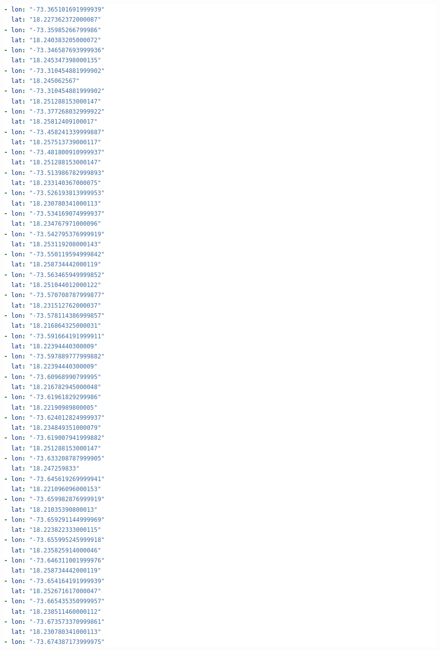```yaml
- lon: "-73.365101691999939"
  lat: "18.227362372000087"
- lon: "-73.35985266799986"
  lat: "18.240383205000072"
- lon: "-73.346587693999936"
  lat: "18.245347398000135"
- lon: "-73.310454881999902"
  lat: "18.245062567"
- lon: "-73.310454881999902"
  lat: "18.251288153000147"
- lon: "-73.377268032999922"
  lat: "18.25812409100017"
- lon: "-73.458241339999887"
  lat: "18.257513739000117"
- lon: "-73.481800910999937"
  lat: "18.251288153000147"
- lon: "-73.513986782999893"
  lat: "18.233140367000075"
- lon: "-73.526193813999953"
  lat: "18.230780341000113"
- lon: "-73.534169074999937"
  lat: "18.234767971000096"
- lon: "-73.542795376999919"
  lat: "18.253119208000143"
- lon: "-73.550119594999842"
  lat: "18.258734442000119"
- lon: "-73.563465949999852"
  lat: "18.251044012000122"
- lon: "-73.570708787999877"
  lat: "18.231512762000037"
- lon: "-73.578114386999857"
  lat: "18.216864325000031"
- lon: "-73.591664191999911"
  lat: "18.22394440300009"
- lon: "-73.597889777999882"
  lat: "18.22394440300009"
- lon: "-73.60968990799995"
  lat: "18.216782945000048"
- lon: "-73.61961829299986"
  lat: "18.22190989800005"
- lon: "-73.624012824999937"
  lat: "18.234849351000079"
- lon: "-73.619007941999882"
  lat: "18.251288153000147"
- lon: "-73.633208787999905"
  lat: "18.247259833"
- lon: "-73.645619269999941"
  lat: "18.221096096000153"
- lon: "-73.659982876999919"
  lat: "18.21035390800013"
- lon: "-73.659291144999969"
  lat: "18.223822333000115"
- lon: "-73.655995245999918"
  lat: "18.235825914000046"
- lon: "-73.646311001999976"
  lat: "18.258734442000119"
- lon: "-73.654164191999939"
  lat: "18.252671617000047"
- lon: "-73.665435350999957"
  lat: "18.238511460000112"
- lon: "-73.673573370999861"
  lat: "18.230780341000113"
- lon: "-73.674387173999975"
```